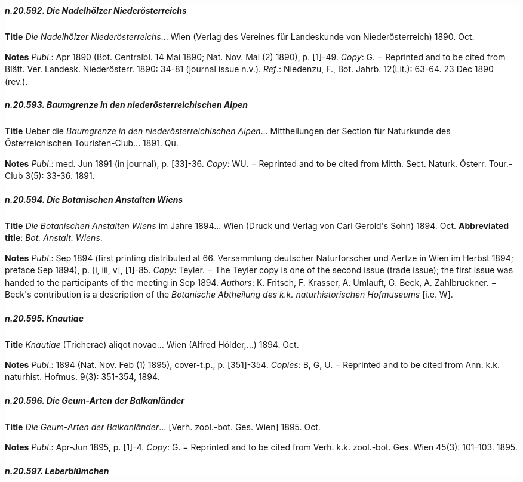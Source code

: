 ##### n.20.592. Die Nadelhölzer Niederösterreichs

**Title**
*Die Nadelhölzer Niederösterreichs*... Wien (Verlag des Vereines für Landeskunde von Niederösterreich) 1890. Oct.

**Notes**
*Publ*.: Apr 1890 (Bot. Centralbl. 14 Mai 1890; Nat. Nov. Mai (2) 1890), p. \[1\]-49. *Copy*: G. − Reprinted and to be cited from Blätt. Ver. Landesk. Niederösterr. 1890: 34-81 (journal issue n.v.).
*Ref*.: Niedenzu, F., Bot. Jahrb. 12(Lit.): 63-64. 23 Dec 1890 (rev.).

##### n.20.593. Baumgrenze in den niederösterreichischen Alpen

**Title**
Ueber die *Baumgrenze in den niederösterreichischen Alpen*... Mittheilungen der Section für Naturkunde des Österreichischen Touristen-Club... 1891. Qu.

**Notes**
*Publ*.: med. Jun 1891 (in journal), p. \[33\]-36. *Copy*: WU. − Reprinted and to be cited from Mitth. Sect. Naturk. Österr. Tour.-Club 3(5): 33-36. 1891.

##### n.20.594. Die Botanischen Anstalten Wiens

**Title**
*Die Botanischen Anstalten Wiens* im Jahre 1894... Wien (Druck und Verlag von Carl Gerold's Sohn) 1894. Oct.
**Abbreviated title**: *Bot. Anstalt. Wiens*.

**Notes**
*Publ*.: Sep 1894 (first printing distributed at 66. Versammlung deutscher Naturforscher und Aertze in Wien im Herbst 1894; preface Sep 1894), p. \[i, iii, v\], \[1\]-85. *Copy*: Teyler. − The Teyler copy is one of the second issue (trade issue); the first issue was handed to the participants of the meeting in Sep 1894.
*Authors*: K. Fritsch, F. Krasser, A. Umlauft, G. Beck, A. Zahlbruckner. − Beck's contribution is a description of the *Botanische Abtheilung des k.k. naturhistorischen Hofmuseums* \[i.e. W\].

##### n.20.595. Knautiae

**Title**
*Knautiae* (Tricherae) aliqot novae... Wien (Alfred Hölder,...) 1894. Oct.

**Notes**
*Publ*.: 1894 (Nat. Nov. Feb (1) 1895), cover-t.p., p. \[351\]-354. *Copies*: B, G, U. − Reprinted and to be cited from Ann. k.k. naturhist. Hofmus. 9(3): 351-354, 1894.

##### n.20.596. Die Geum-Arten der Balkanländer

**Title**
*Die Geum-Arten der Balkanländer*... \[Verh. zool.-bot. Ges. Wien\] 1895. Oct.

**Notes**
*Publ*.: Apr-Jun 1895, p. \[1\]-4. *Copy*: G. − Reprinted and to be cited from Verh. k.k. zool.-bot. Ges. Wien 45(3): 101-103. 1895.

##### n.20.597. Leberblümchen
